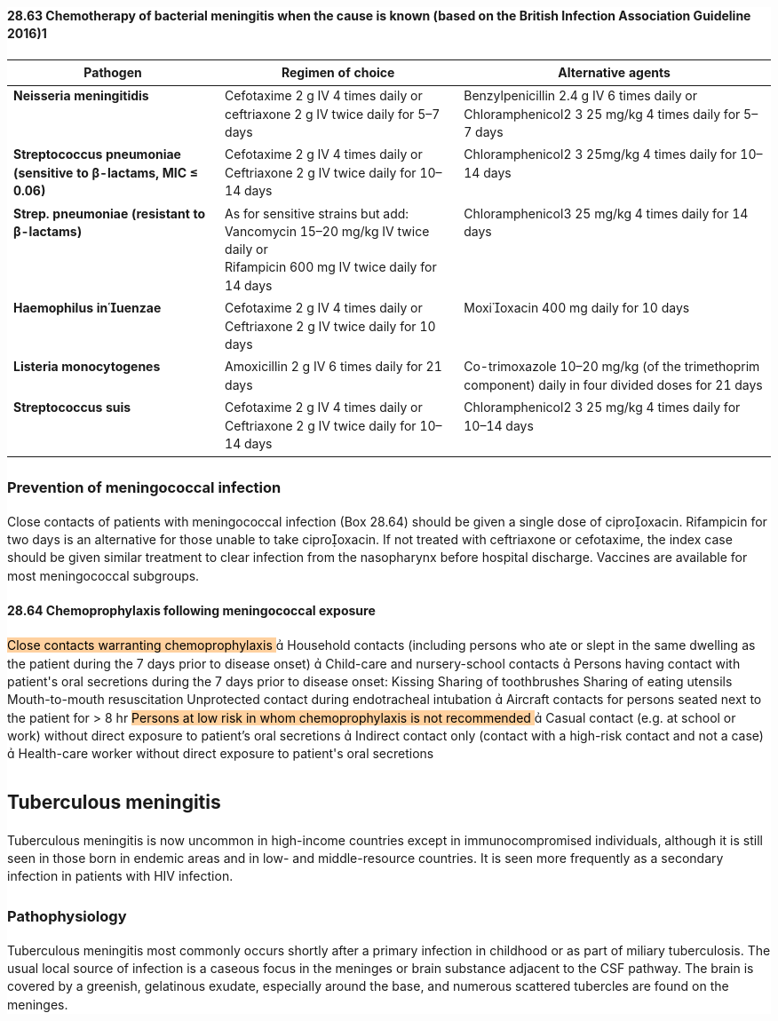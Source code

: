 #### 28.63 Chemotherapy of bacterial meningitis when the cause is known (based on the British Infection Association Guideline 2016)1
| Pathogen                                                          | Regimen of choice                                                                                                             | Alternative agents                                                                                 |
| ----------------------------------------------------------------- | ----------------------------------------------------------------------------------------------------------------------------- | -------------------------------------------------------------------------------------------------- |
| **Neisseria meningitidis**                                        | Cefotaxime 2 g IV 4 times daily or ceftriaxone 2 g IV twice daily for 5–7 days                                                | Benzylpenicillin 2.4 g IV 6 times daily or Chloramphenicol2 3 25 mg/kg 4 times daily for 5–7 days  |
| **Streptococcus pneumoniae (sensitive to β-lactams, MIC ≤ 0.06)** | Cefotaxime 2 g IV 4 times daily or<br>Ceftriaxone 2 g IV twice daily for 10–14 days                                           | Chloramphenicol2 3 25mg/kg 4 times daily for 10–14 days                                            |
| **Strep. pneumoniae (resistant to β-lactams)**                    | As for sensitive strains but add:<br>Vancomycin 15–20 mg/kg IV twice daily or<br>Rifampicin 600 mg IV twice daily for 14 days | Chloramphenicol3 25 mg/kg 4 times daily for 14 days                                                |
| **Haemophilus inuenzae**                                         | Cefotaxime 2 g IV 4 times daily or<br>Ceftriaxone 2 g IV twice daily for 10 days                                              | Moxioxacin 400 mg daily for 10 days                                                               |
| **Listeria monocytogenes**                                        | Amoxicillin 2 g IV 6 times daily for 21 days                                                                                  | Co-trimoxazole 10–20 mg/kg (of the trimethoprim component) daily in four divided doses for 21 days |
| **Streptococcus suis**                                            | Cefotaxime 2 g IV 4 times daily or<br>Ceftriaxone 2 g IV twice daily for 10–14 days                                           | Chloramphenicol2 3 25 mg/kg 4 times daily for 10–14 days                                           |
### Prevention of meningococcal infection 
Close contacts of patients with meningococcal infection (Box 28.64) should be given a single dose of ciprooxacin. Rifampicin for two days is an alternative for those unable to take ciprooxacin. If not treated with ceftriaxone or cefotaxime, the index case should be given similar treatment to clear infection from the nasopharynx before hospital discharge. Vaccines are available for most meningococcal subgroups.

#### 28.64 Chemoprophylaxis following meningococcal exposure
<mark style="background: #FFB86CA6;">Close contacts warranting chemoprophylaxis </mark>
	 Household contacts (including persons who ate or slept in the same dwelling as the patient during the 7 days prior to disease onset)
	 Child-care and nursery-school contacts 
	 Persons having contact with patient's oral secretions during the 7 days prior to disease onset:
		Kissing
		Sharing of toothbrushes 
		Sharing of eating utensils 
		Mouth-to-mouth resuscitation
		Unprotected contact during endotracheal intubation
	 Aircraft contacts for persons seated next to the patient for > 8 hr 
<mark style="background: #FFB86CA6;">Persons at low risk in whom chemoprophylaxis is not recommended </mark>
	 Casual contact (e.g. at school or work) without direct exposure to patient’s oral secretions
	 Indirect contact only (contact with a high-risk contact and not a case) 
	 Health-care worker without direct exposure to patient's oral secretions

## Tuberculous meningitis
Tuberculous meningitis is now uncommon in high-income countries except in immunocompromised individuals, although it is still seen in those born in endemic areas and in low- and middle-resource countries. It is seen more frequently as a secondary infection in patients with HIV infection.

### Pathophysiology 
Tuberculous meningitis most commonly occurs shortly after a primary infection in childhood or as part of miliary tuberculosis. The usual local source of infection is a caseous focus in the meninges or brain substance adjacent to the CSF pathway. The brain is covered by a greenish, gelatinous exudate, especially around the base, and numerous scattered tubercles are found on the meninges.
